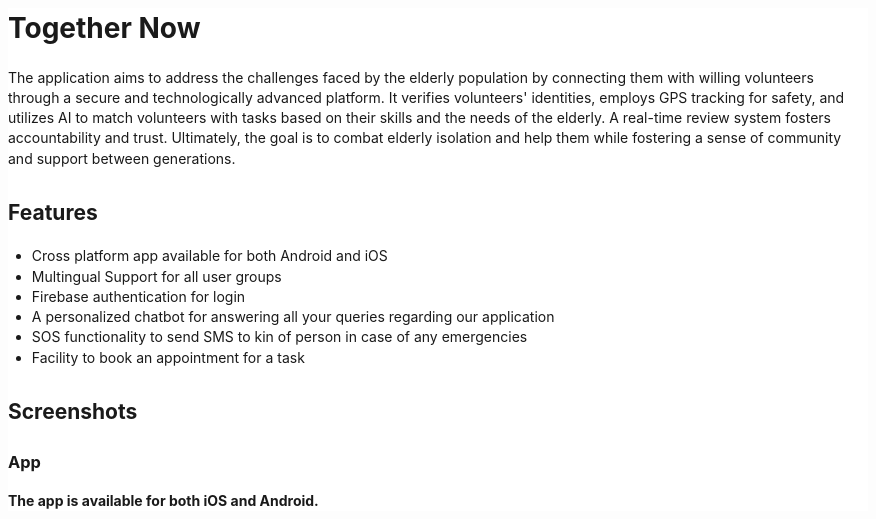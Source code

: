
# Together Now

The application aims to address the challenges faced by the elderly population by connecting them with willing volunteers through a secure and technologically advanced platform. It verifies volunteers' identities, employs GPS tracking for safety, and utilizes AI to match volunteers with tasks based on their skills and the needs of the elderly. A real-time review system fosters accountability and trust. Ultimately, the goal is to combat elderly isolation and help them while fostering a sense of community and support between generations.


## Features

- Cross platform app available for both Android and iOS
- Multingual Support for all user groups
- Firebase authentication for login
- A personalized chatbot for answering all your queries regarding  our application
- SOS functionality to send SMS to kin of person in case of any emergencies
- Facility to book an appointment for a task

## Screenshots
### App

**The app is available for both iOS and Android.**

<p float="left" style="margin: 10px;">